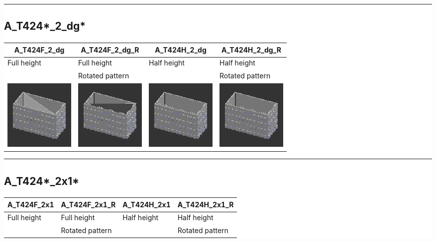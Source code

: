
---
## A_T424*_2_dg*
| **A_T424F_2_dg** | **A_T424F_2_dg_R** | **A_T424H_2_dg** | **A_T424H_2_dg_R** | 
| --- | --- | --- | --- | 
| Full height | Full height | Half height | Half height | 
|  | Rotated pattern |  | Rotated pattern | 
| ![preview](png/A_T424F_2_dg.png) | ![preview](png/A_T424F_2_dg_R.png) | ![preview](png/A_T424H_2_dg.png) | ![preview](png/A_T424H_2_dg_R.png) | 


---
## A_T424*_2x1*
| **A_T424F_2x1** | **A_T424F_2x1_R** | **A_T424H_2x1** | **A_T424H_2x1_R** | 
| --- | --- | --- | --- | 
| Full height | Full height | Half height | Half height | 
|  | Rotated pattern |  | Rotated pattern | 
